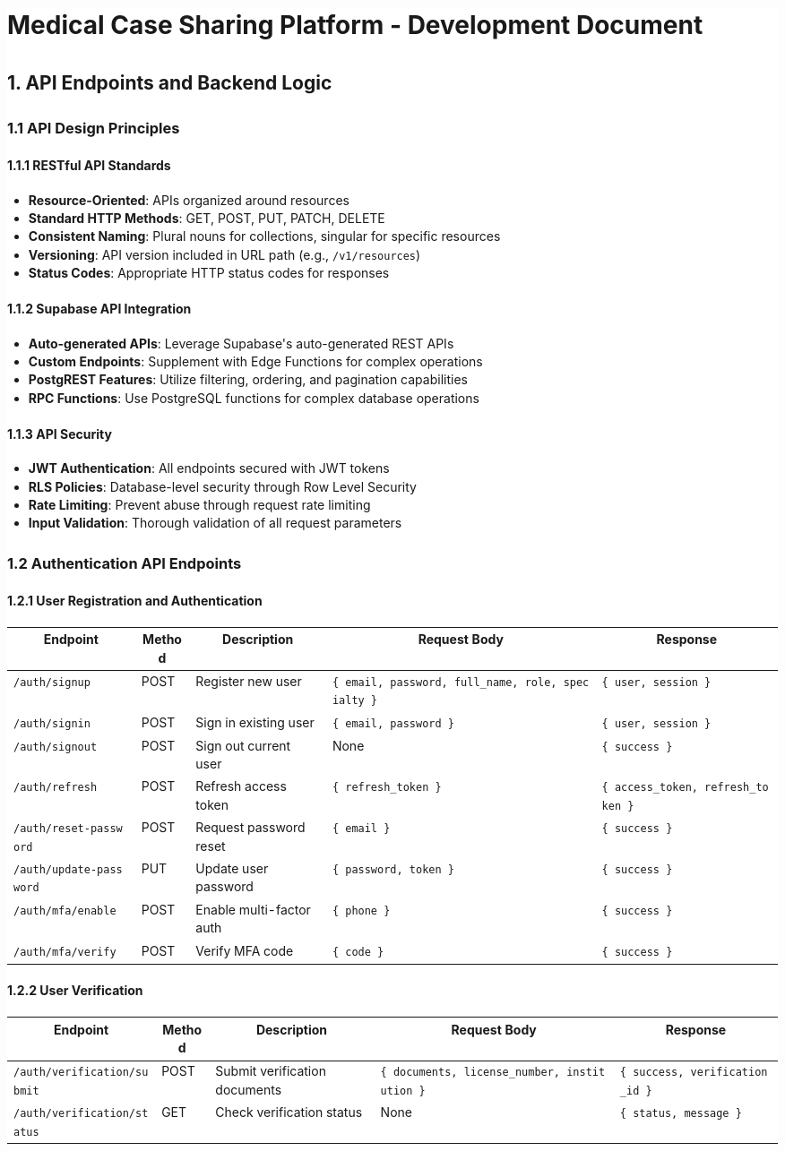 # Medical Case Sharing Platform - Development Document

## 1. API Endpoints and Backend Logic

### 1.1 API Design Principles

#### 1.1.1 RESTful API Standards
- **Resource-Oriented**: APIs organized around resources
- **Standard HTTP Methods**: GET, POST, PUT, PATCH, DELETE
- **Consistent Naming**: Plural nouns for collections, singular for specific resources
- **Versioning**: API version included in URL path (e.g., `/v1/resources`)
- **Status Codes**: Appropriate HTTP status codes for responses

#### 1.1.2 Supabase API Integration
- **Auto-generated APIs**: Leverage Supabase's auto-generated REST APIs
- **Custom Endpoints**: Supplement with Edge Functions for complex operations
- **PostgREST Features**: Utilize filtering, ordering, and pagination capabilities
- **RPC Functions**: Use PostgreSQL functions for complex database operations

#### 1.1.3 API Security
- **JWT Authentication**: All endpoints secured with JWT tokens
- **RLS Policies**: Database-level security through Row Level Security
- **Rate Limiting**: Prevent abuse through request rate limiting
- **Input Validation**: Thorough validation of all request parameters

### 1.2 Authentication API Endpoints

#### 1.2.1 User Registration and Authentication
| Endpoint | Method | Description | Request Body | Response |
|----------|--------|-------------|--------------|----------|
| `/auth/signup` | POST | Register new user | `{ email, password, full_name, role, specialty }` | `{ user, session }` |
| `/auth/signin` | POST | Sign in existing user | `{ email, password }` | `{ user, session }` |
| `/auth/signout` | POST | Sign out current user | None | `{ success }` |
| `/auth/refresh` | POST | Refresh access token | `{ refresh_token }` | `{ access_token, refresh_token }` |
| `/auth/reset-password` | POST | Request password reset | `{ email }` | `{ success }` |
| `/auth/update-password` | PUT | Update user password | `{ password, token }` | `{ success }` |
| `/auth/mfa/enable` | POST | Enable multi-factor auth | `{ phone }` | `{ success }` |
| `/auth/mfa/verify` | POST | Verify MFA code | `{ code }` | `{ success }` |

#### 1.2.2 User Verification
| Endpoint | Method | Description | Request Body | Response |
|----------|--------|-------------|--------------|----------|
| `/auth/verification/submit` | POST | Submit verification documents | `{ documents, license_number, institution }` | `{ success, verification_id }` |
| `/auth/verification/status` | GET | Check verification status | None | `{ status, message }` |
